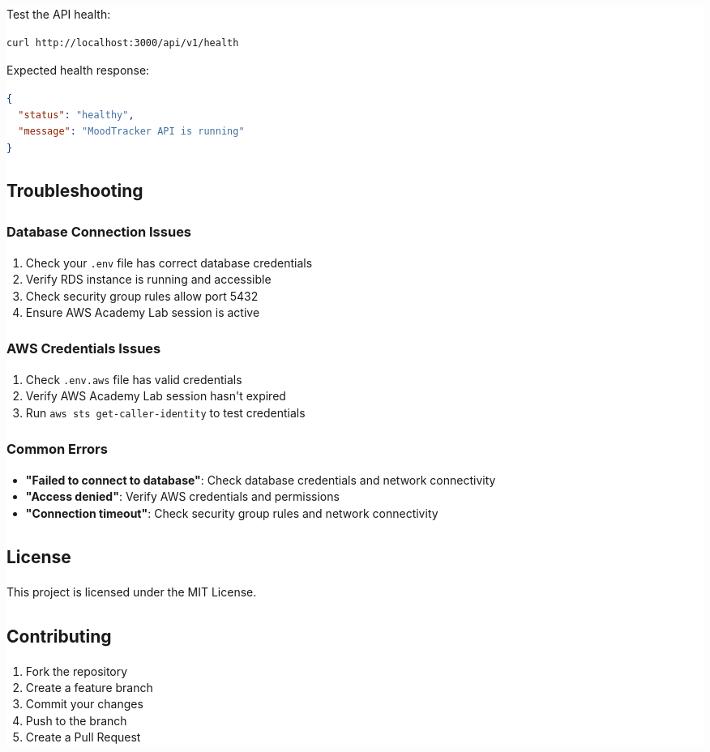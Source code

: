 Test the API health:
```bash
curl http://localhost:3000/api/v1/health
```

Expected health response:
```json
{
  "status": "healthy",
  "message": "MoodTracker API is running"
}
```

## Troubleshooting

### Database Connection Issues
1. Check your `.env` file has correct database credentials
2. Verify RDS instance is running and accessible
3. Check security group rules allow port 5432
4. Ensure AWS Academy Lab session is active

### AWS Credentials Issues
1. Check `.env.aws` file has valid credentials
2. Verify AWS Academy Lab session hasn't expired
3. Run `aws sts get-caller-identity` to test credentials

### Common Errors
- **"Failed to connect to database"**: Check database credentials and network connectivity
- **"Access denied"**: Verify AWS credentials and permissions
- **"Connection timeout"**: Check security group rules and network connectivity

## License

This project is licensed under the MIT License.

## Contributing

1. Fork the repository
2. Create a feature branch
3. Commit your changes
4. Push to the branch
5. Create a Pull Request
